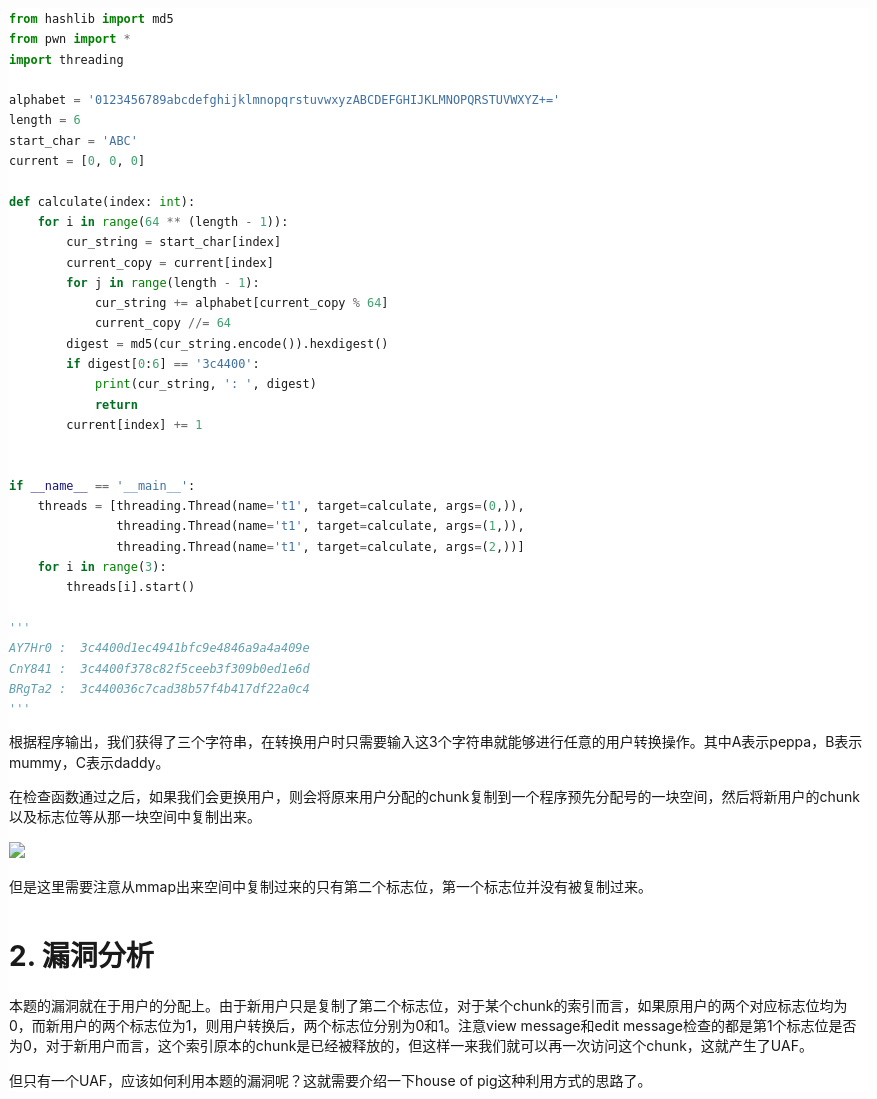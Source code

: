 ```python
from hashlib import md5
from pwn import *
import threading

alphabet = '0123456789abcdefghijklmnopqrstuvwxyzABCDEFGHIJKLMNOPQRSTUVWXYZ+='
length = 6
start_char = 'ABC'
current = [0, 0, 0]

def calculate(index: int):
    for i in range(64 ** (length - 1)):
        cur_string = start_char[index]
        current_copy = current[index]
        for j in range(length - 1):
            cur_string += alphabet[current_copy % 64]
            current_copy //= 64
        digest = md5(cur_string.encode()).hexdigest()
        if digest[0:6] == '3c4400':
            print(cur_string, ': ', digest)
            return
        current[index] += 1


if __name__ == '__main__':
    threads = [threading.Thread(name='t1', target=calculate, args=(0,)),
               threading.Thread(name='t1', target=calculate, args=(1,)),
               threading.Thread(name='t1', target=calculate, args=(2,))]
    for i in range(3):
        threads[i].start()

'''
AY7Hr0 :  3c4400d1ec4941bfc9e4846a9a4a409e
CnY841 :  3c4400f378c82f5ceeb3f309b0ed1e6d
BRgTa2 :  3c440036c7cad38b57f4b417df22a0c4
'''
```

根据程序输出，我们获得了三个字符串，在转换用户时只需要输入这3个字符串就能够进行任意的用户转换操作。其中A表示peppa，B表示mummy，C表示daddy。

在检查函数通过之后，如果我们会更换用户，则会将原来用户分配的chunk复制到一个程序预先分配号的一块空间，然后将新用户的chunk以及标志位等从那一块空间中复制出来。

![](https://img-blog.csdnimg.cn/c5eaa0a6279c4606a97cfbae6886abdf.png)

但是这里需要注意从mmap出来空间中复制过来的只有第二个标志位，第一个标志位并没有被复制过来。

# 2. 漏洞分析
本题的漏洞就在于用户的分配上。由于新用户只是复制了第二个标志位，对于某个chunk的索引而言，如果原用户的两个对应标志位均为0，而新用户的两个标志位为1，则用户转换后，两个标志位分别为0和1。注意view message和edit message检查的都是第1个标志位是否为0，对于新用户而言，这个索引原本的chunk是已经被释放的，但这样一来我们就可以再一次访问这个chunk，这就产生了UAF。

但只有一个UAF，应该如何利用本题的漏洞呢？这就需要介绍一下house of pig这种利用方式的思路了。
